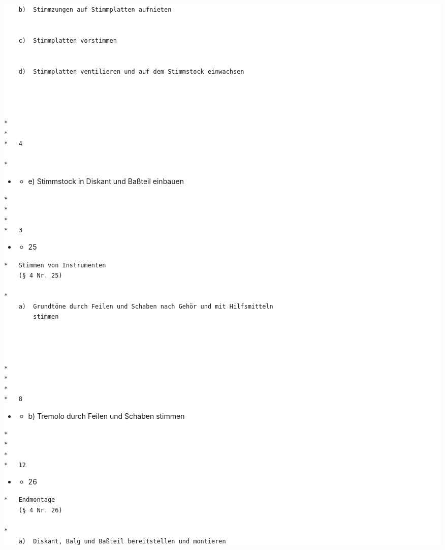 
        b)  Stimmzungen auf Stimmplatten aufnieten


        c)  Stimmplatten vorstimmen


        d)  Stimmplatten ventilieren und auf dem Stimmstock einwachsen




    *
    *
    *   4

    *

*    *
        e)  Stimmstock in Diskant und Baßteil einbauen




    *
    *
    *
    *   3


*    *   25

    *   Stimmen von Instrumenten
        (§ 4 Nr. 25)

    *
        a)  Grundtöne durch Feilen und Schaben nach Gehör und mit Hilfsmitteln
            stimmen




    *
    *
    *
    *   8


*    *
        b)  Tremolo durch Feilen und Schaben stimmen




    *
    *
    *
    *   12


*    *   26

    *   Endmontage
        (§ 4 Nr. 26)

    *
        a)  Diskant, Balg und Baßteil bereitstellen und montieren
